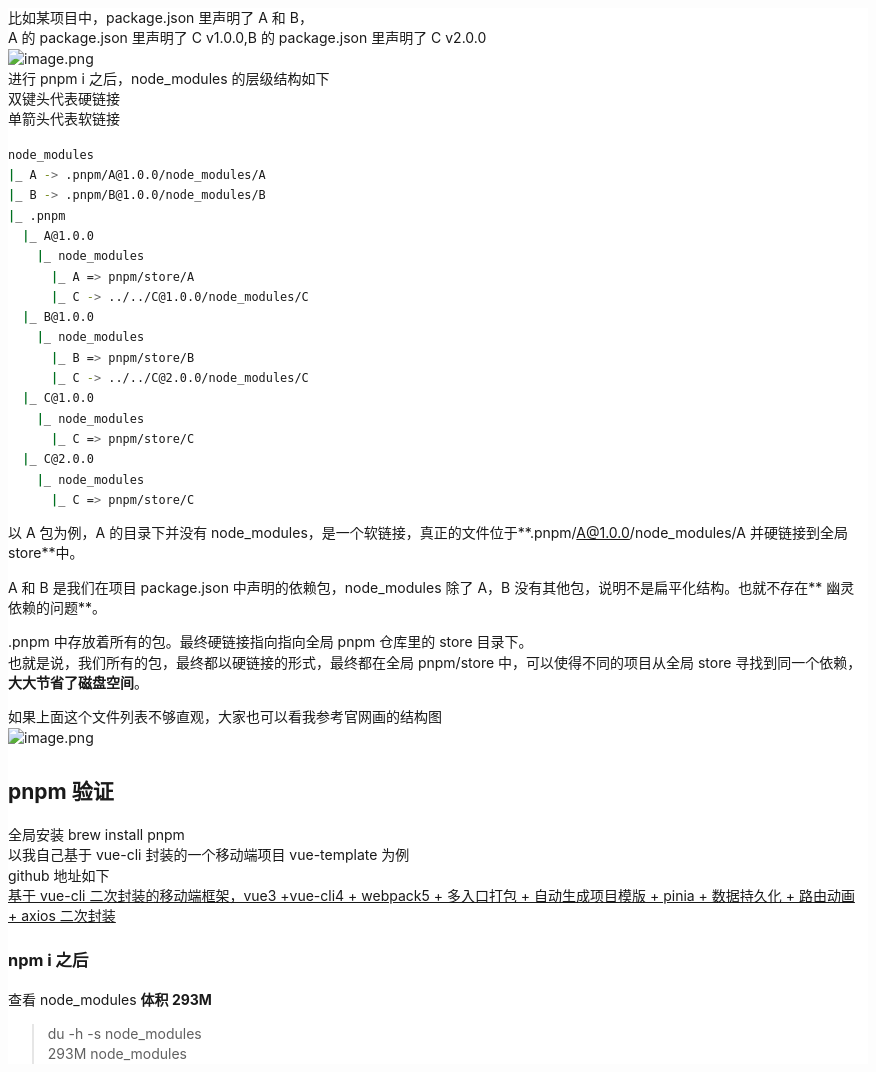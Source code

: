 比如某项目中，package.json 里声明了 A 和 B，  
A 的 package.json 里声明了 C v1.0.0,B 的 package.json 里声明了 C v2.0.0  
![image.png](https://cdn.nlark.com/yuque/0/2022/png/1572912/1660723182675-50d6a27b-f03c-465e-bee5-8ff32c65205b.png#averageHue=%23ececea&clientId=u86f5a14a-0ca4-4&from=paste&height=442&id=u5c3c3a67&originHeight=838&originWidth=948&originalType=binary&ratio=1&rotation=0&showTitle=false&size=39766&status=done&style=none&taskId=u65367aaf-d2d2-421b-8042-5abee2da341&title=&width=500)  
进行 pnpm i 之后，node_modules 的层级结构如下  
双键头代表硬链接  
单箭头代表软链接

```bash
node_modules
|_ A -> .pnpm/A@1.0.0/node_modules/A
|_ B -> .pnpm/B@1.0.0/node_modules/B
|_ .pnpm
  |_ A@1.0.0
    |_ node_modules
      |_ A => pnpm/store/A
      |_ C -> ../../C@1.0.0/node_modules/C
  |_ B@1.0.0
    |_ node_modules
      |_ B => pnpm/store/B
      |_ C -> ../../C@2.0.0/node_modules/C
  |_ C@1.0.0
    |_ node_modules
      |_ C => pnpm/store/C
  |_ C@2.0.0
    |_ node_modules
      |_ C => pnpm/store/C
```

以 A 包为例，A 的目录下并没有 node_modules，是一个软链接，真正的文件位于**.pnpm/A@1.0.0/node_modules/A 并硬链接到全局 store**中。

A 和 B 是我们在项目 package.json 中声明的依赖包，node_modules 除了 A，B 没有其他包，说明不是扁平化结构。也就不存在** 幽灵依赖的问题**。

.pnpm 中存放着所有的包。最终硬链接指向指向全局 pnpm 仓库里的 store 目录下。  
也就是说，我们所有的包，最终都以硬链接的形式，最终都在全局 pnpm/store 中，可以使得不同的项目从全局 store 寻找到同一个依赖，**大大节省了磁盘空间**。

如果上面这个文件列表不够直观，大家也可以看我参考官网画的结构图  
![image.png](https://cdn.nlark.com/yuque/0/2022/png/1572912/1660727198627-51e004d7-d565-44d4-a010-abdec313311c.png#averageHue=%23e5eae5&clientId=u86f5a14a-0ca4-4&from=paste&height=1106&id=u6fa8da09&originHeight=1106&originWidth=1634&originalType=binary&ratio=1&rotation=0&showTitle=false&size=391907&status=done&style=none&taskId=u6d2e5afd-5877-4f47-82b7-6a55d713d0a&title=&width=1634)

## pnpm 验证

全局安装 brew install pnpm  
以我自己基于 vue-cli 封装的一个移动端项目 vue-template 为例  
github 地址如下  
[基于 vue-cli 二次封装的移动端框架，vue3 +vue-cli4 + webpack5 + 多入口打包 + 自动生成项目模版 + pinia + 数据持久化 + 路由动画 + axios 二次封装](https://github.com/Yinzhuo19970516/vue-template)

### npm i 之后

查看 node_modules **体积 293M**

> du -h -s node_modules  
> 293M node_modules
